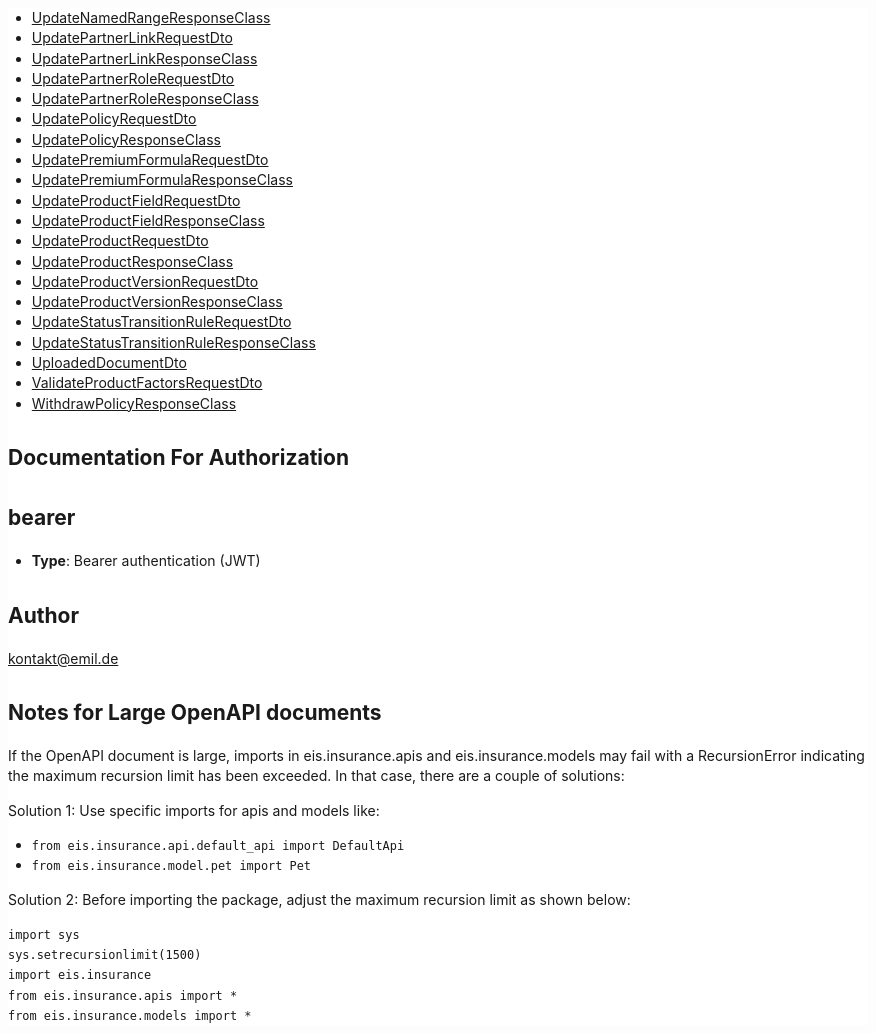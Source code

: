  - [UpdateNamedRangeResponseClass](docs/UpdateNamedRangeResponseClass.md)
 - [UpdatePartnerLinkRequestDto](docs/UpdatePartnerLinkRequestDto.md)
 - [UpdatePartnerLinkResponseClass](docs/UpdatePartnerLinkResponseClass.md)
 - [UpdatePartnerRoleRequestDto](docs/UpdatePartnerRoleRequestDto.md)
 - [UpdatePartnerRoleResponseClass](docs/UpdatePartnerRoleResponseClass.md)
 - [UpdatePolicyRequestDto](docs/UpdatePolicyRequestDto.md)
 - [UpdatePolicyResponseClass](docs/UpdatePolicyResponseClass.md)
 - [UpdatePremiumFormulaRequestDto](docs/UpdatePremiumFormulaRequestDto.md)
 - [UpdatePremiumFormulaResponseClass](docs/UpdatePremiumFormulaResponseClass.md)
 - [UpdateProductFieldRequestDto](docs/UpdateProductFieldRequestDto.md)
 - [UpdateProductFieldResponseClass](docs/UpdateProductFieldResponseClass.md)
 - [UpdateProductRequestDto](docs/UpdateProductRequestDto.md)
 - [UpdateProductResponseClass](docs/UpdateProductResponseClass.md)
 - [UpdateProductVersionRequestDto](docs/UpdateProductVersionRequestDto.md)
 - [UpdateProductVersionResponseClass](docs/UpdateProductVersionResponseClass.md)
 - [UpdateStatusTransitionRuleRequestDto](docs/UpdateStatusTransitionRuleRequestDto.md)
 - [UpdateStatusTransitionRuleResponseClass](docs/UpdateStatusTransitionRuleResponseClass.md)
 - [UploadedDocumentDto](docs/UploadedDocumentDto.md)
 - [ValidateProductFactorsRequestDto](docs/ValidateProductFactorsRequestDto.md)
 - [WithdrawPolicyResponseClass](docs/WithdrawPolicyResponseClass.md)


## Documentation For Authorization


## bearer

- **Type**: Bearer authentication (JWT)


## Author

kontakt@emil.de


## Notes for Large OpenAPI documents
If the OpenAPI document is large, imports in eis.insurance.apis and eis.insurance.models may fail with a
RecursionError indicating the maximum recursion limit has been exceeded. In that case, there are a couple of solutions:

Solution 1:
Use specific imports for apis and models like:
- `from eis.insurance.api.default_api import DefaultApi`
- `from eis.insurance.model.pet import Pet`

Solution 2:
Before importing the package, adjust the maximum recursion limit as shown below:
```
import sys
sys.setrecursionlimit(1500)
import eis.insurance
from eis.insurance.apis import *
from eis.insurance.models import *
```

